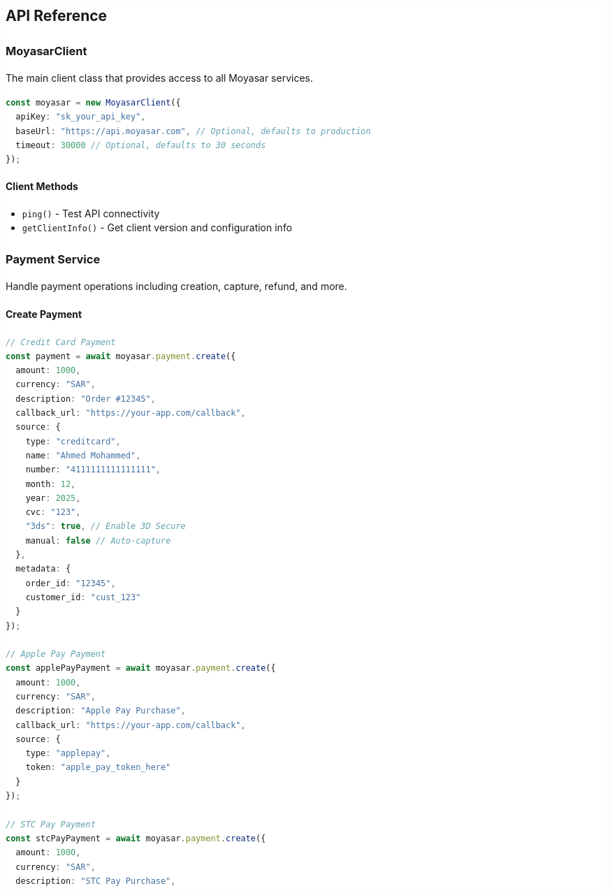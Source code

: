 ## API Reference

### MoyasarClient

The main client class that provides access to all Moyasar services.

```typescript
const moyasar = new MoyasarClient({
  apiKey: "sk_your_api_key",
  baseUrl: "https://api.moyasar.com", // Optional, defaults to production
  timeout: 30000 // Optional, defaults to 30 seconds
});
```

#### Client Methods

- `ping()` - Test API connectivity
- `getClientInfo()` - Get client version and configuration info

### Payment Service

Handle payment operations including creation, capture, refund, and more.

#### Create Payment

```typescript
// Credit Card Payment
const payment = await moyasar.payment.create({
  amount: 1000,
  currency: "SAR",
  description: "Order #12345",
  callback_url: "https://your-app.com/callback",
  source: {
    type: "creditcard",
    name: "Ahmed Mohammed",
    number: "4111111111111111",
    month: 12,
    year: 2025,
    cvc: "123",
    "3ds": true, // Enable 3D Secure
    manual: false // Auto-capture
  },
  metadata: {
    order_id: "12345",
    customer_id: "cust_123"
  }
});

// Apple Pay Payment
const applePayPayment = await moyasar.payment.create({
  amount: 1000,
  currency: "SAR",
  description: "Apple Pay Purchase",
  callback_url: "https://your-app.com/callback",
  source: {
    type: "applepay",
    token: "apple_pay_token_here"
  }
});

// STC Pay Payment
const stcPayPayment = await moyasar.payment.create({
  amount: 1000,
  currency: "SAR",
  description: "STC Pay Purchase",
```